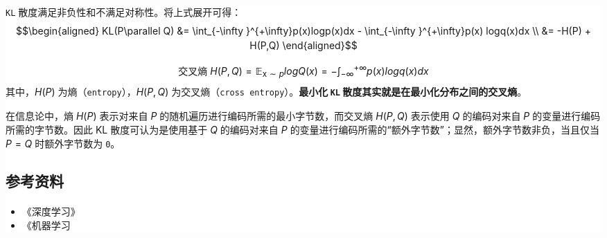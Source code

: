 `KL` 散度满足非负性和不满足对称性。将上式展开可得：
$$\begin{aligned}
KL(P\parallel Q) &= \int_{-\infty }^{+\infty}p(x)logp(x)dx - \int_{-\infty }^{+\infty}p(x) logq(x)dx \\
&= -H(P) + H(P,Q)
\end{aligned}$$

$$\text{交叉熵}\ H(P,Q) = \mathbb{E}_{\textrm{x}\sim p} log Q(x)= - \int_{-\infty }^{+\infty}p(x) logq(x)dx$$
其中，$H(P)$ 为熵（`entropy`），$H(P,Q)$ 为交叉熵（`cross entropy`）。**最小化 `KL` 散度其实就是在最小化分布之间的交叉熵**。

在信息论中，熵 $H(P)$ 表示对来自 $P$ 的随机遍历进行编码所需的最小字节数，而交叉熵 $H(P,Q)$ 表示使用 $Q$ 的编码对来自 $P$ 的变量进行编码所需的字节数。因此 KL  散度可认为是使用基于 $Q$ 的编码对来自 $P$ 的变量进行编码所需的“额外字节数”；显然，额外字节数非负，当且仅当 $P=Q$ 时额外字节数为 `0`。

## 参考资料

+ 《深度学习》
+ 《机器学习